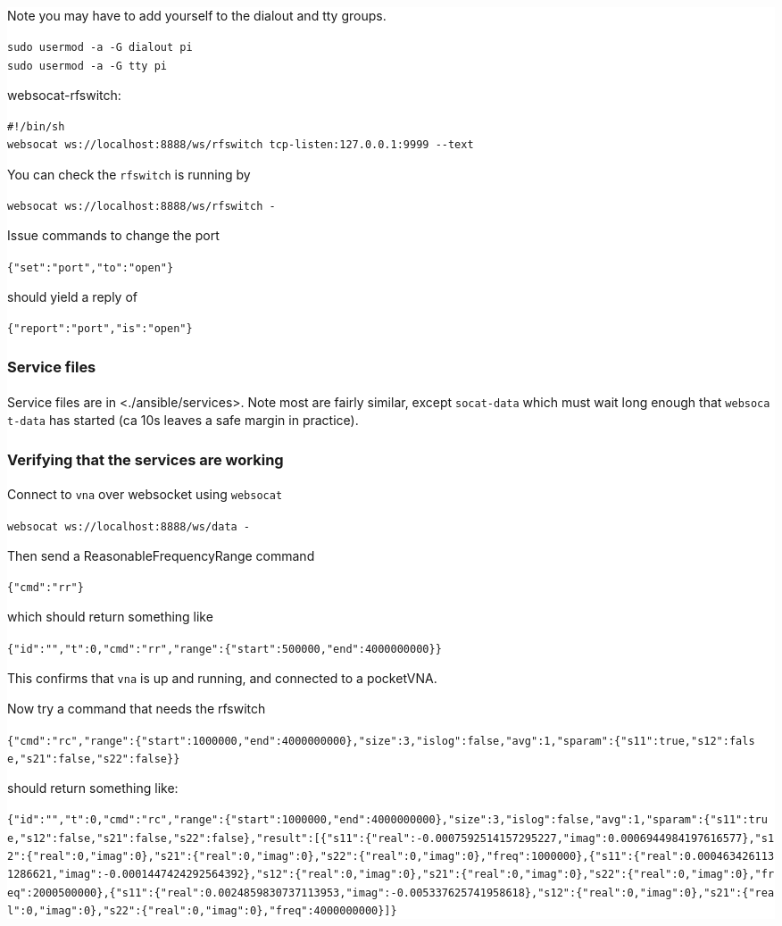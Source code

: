 Note you may have to add yourself to the dialout and tty groups.
```
sudo usermod -a -G dialout pi
sudo usermod -a -G tty pi
```

websocat-rfswitch:
```
#!/bin/sh
websocat ws://localhost:8888/ws/rfswitch tcp-listen:127.0.0.1:9999 --text
```

You can check the `rfswitch` is running by 
```
websocat ws://localhost:8888/ws/rfswitch -
```
Issue commands to change the port
```
{"set":"port","to":"open"}
```

should yield a reply of
```
{"report":"port","is":"open"}
```

### Service files

Service files are in <./ansible/services>. Note most are fairly similar, except `socat-data` which must wait long enough that `websocat-data` has started (ca 10s leaves a safe margin in practice).

### Verifying that the services are working

Connect to `vna` over websocket using `websocat`
```
websocat ws://localhost:8888/ws/data -
```
Then send a ReasonableFrequencyRange command
```
{"cmd":"rr"}
```
which should return something like
```
{"id":"","t":0,"cmd":"rr","range":{"start":500000,"end":4000000000}}
```

This confirms that `vna` is up and running, and connected to a pocketVNA.

Now try a command that needs the rfswitch
```
{"cmd":"rc","range":{"start":1000000,"end":4000000000},"size":3,"islog":false,"avg":1,"sparam":{"s11":true,"s12":false,"s21":false,"s22":false}}
```
should return something like:

```
{"id":"","t":0,"cmd":"rc","range":{"start":1000000,"end":4000000000},"size":3,"islog":false,"avg":1,"sparam":{"s11":true,"s12":false,"s21":false,"s22":false},"result":[{"s11":{"real":-0.0007592514157295227,"imag":0.0006944984197616577},"s12":{"real":0,"imag":0},"s21":{"real":0,"imag":0},"s22":{"real":0,"imag":0},"freq":1000000},{"s11":{"real":0.0004634261131286621,"imag":-0.0001447424292564392},"s12":{"real":0,"imag":0},"s21":{"real":0,"imag":0},"s22":{"real":0,"imag":0},"freq":2000500000},{"s11":{"real":0.0024859830737113953,"imag":-0.005337625741958618},"s12":{"real":0,"imag":0},"s21":{"real":0,"imag":0},"s22":{"real":0,"imag":0},"freq":4000000000}]}

```
